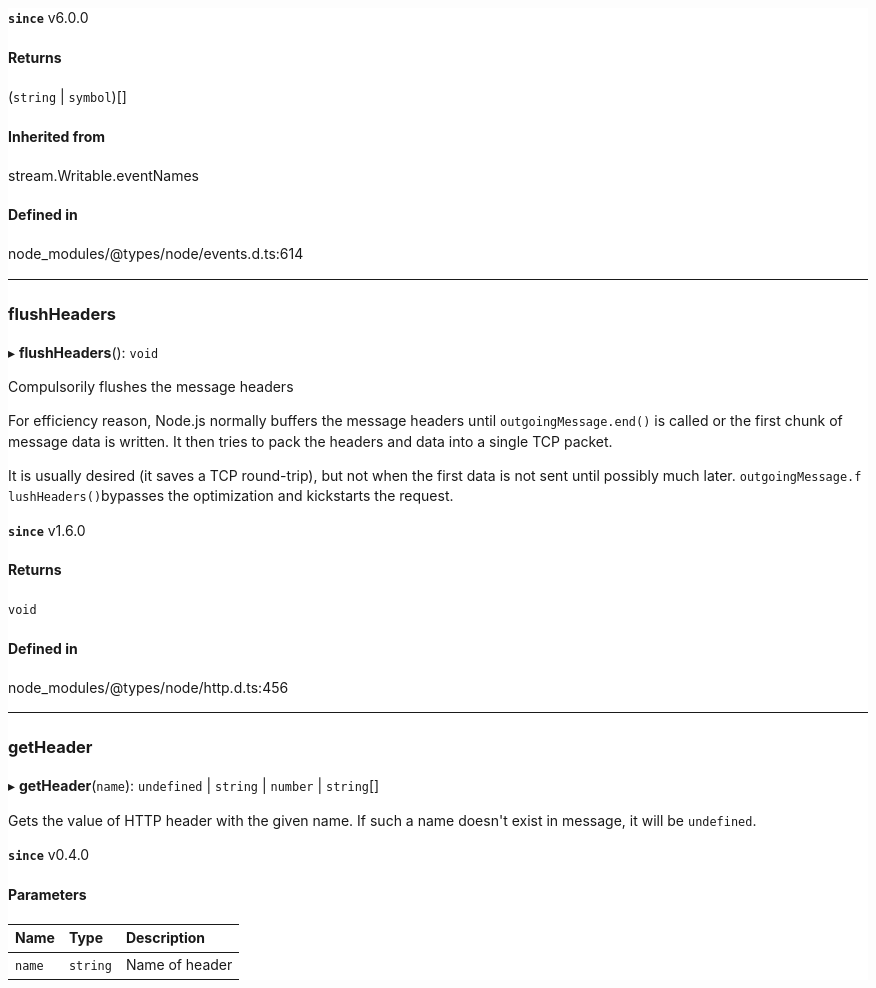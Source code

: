 **`since`** v6.0.0

#### Returns

(`string` \| `symbol`)[]

#### Inherited from

stream.Writable.eventNames

#### Defined in

node_modules/@types/node/events.d.ts:614

___

### flushHeaders

▸ **flushHeaders**(): `void`

Compulsorily flushes the message headers

For efficiency reason, Node.js normally buffers the message headers
until `outgoingMessage.end()` is called or the first chunk of message data
is written. It then tries to pack the headers and data into a single TCP
packet.

It is usually desired (it saves a TCP round-trip), but not when the first
data is not sent until possibly much later. `outgoingMessage.flushHeaders()`bypasses the optimization and kickstarts the request.

**`since`** v1.6.0

#### Returns

`void`

#### Defined in

node_modules/@types/node/http.d.ts:456

___

### getHeader

▸ **getHeader**(`name`): `undefined` \| `string` \| `number` \| `string`[]

Gets the value of HTTP header with the given name. If such a name doesn't
exist in message, it will be `undefined`.

**`since`** v0.4.0

#### Parameters

| Name | Type | Description |
| :------ | :------ | :------ |
| `name` | `string` | Name of header |
